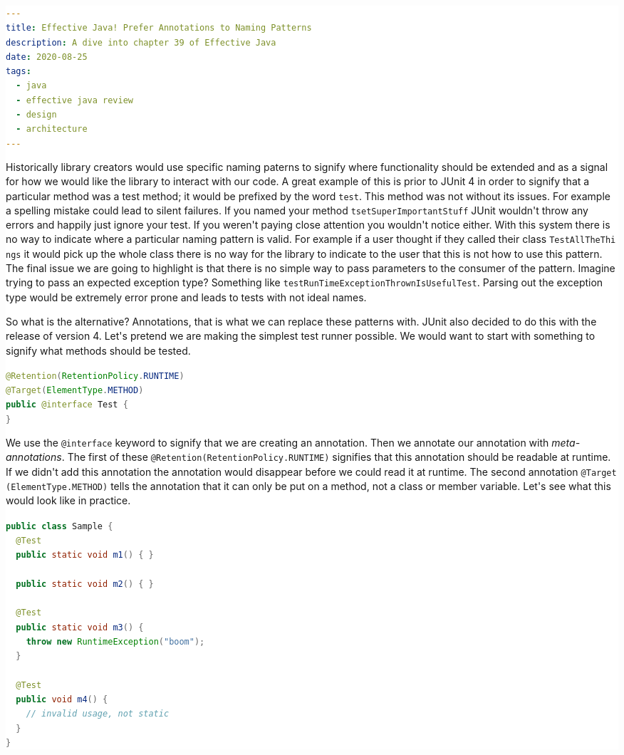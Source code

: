 ```yaml
---
title: Effective Java! Prefer Annotations to Naming Patterns
description: A dive into chapter 39 of Effective Java
date: 2020-08-25
tags:
  - java
  - effective java review
  - design
  - architecture
---
```


Historically library creators would use specific naming paterns to signify where functionality should be extended and as a signal for how we would like the library to interact with our code. A great example of this is prior to JUnit 4 in order to signify that a particular method was a test method; it would be prefixed by the word `test`. This method was not without its issues. For example a spelling mistake could lead to silent failures. If you named your method `tsetSuperImportantStuff` JUnit wouldn't throw any errors and happily just ignore your test. If you weren't paying close attention you wouldn't notice either. With this system there is no way to indicate where a particular naming pattern is valid. For example if a user thought if they called their class `TestAllTheThings` it would pick up the whole class there is no way for the library to indicate to the user that this is not how to use this pattern. The final issue we are going to highlight is that there is no simple way to pass parameters to the consumer of the pattern. Imagine trying to pass an expected exception type? Something like `testRunTimeExceptionThrownIsUsefulTest`. Parsing out the exception type would be extremely error prone and leads to tests with not ideal names. 

So what is the alternative? Annotations, that is what we can replace these patterns with. JUnit also decided to do this with the release of version 4. Let's pretend we are making the simplest test runner possible. We would want to start with something to signify what methods should be tested.

```java
@Retention(RetentionPolicy.RUNTIME)
@Target(ElementType.METHOD)
public @interface Test {
}
```
We use the `@interface` keyword to signify that we are creating an annotation. Then we annotate our annotation with _meta-annotations_. The first of these `@Retention(RetentionPolicy.RUNTIME)` signifies that this annotation should be readable at runtime. If we didn't add this annotation the annotation would disappear before we could read it at runtime. The second annotation `@Target(ElementType.METHOD)` tells the annotation that it can only be put on a method, not a class or member variable. Let's see what this would look like in practice. 

```java
public class Sample {
  @Test
  public static void m1() { }

  public static void m2() { }

  @Test
  public static void m3() {
    throw new RuntimeException("boom");
  }

  @Test
  public void m4() {
    // invalid usage, not static
  }
}
```
